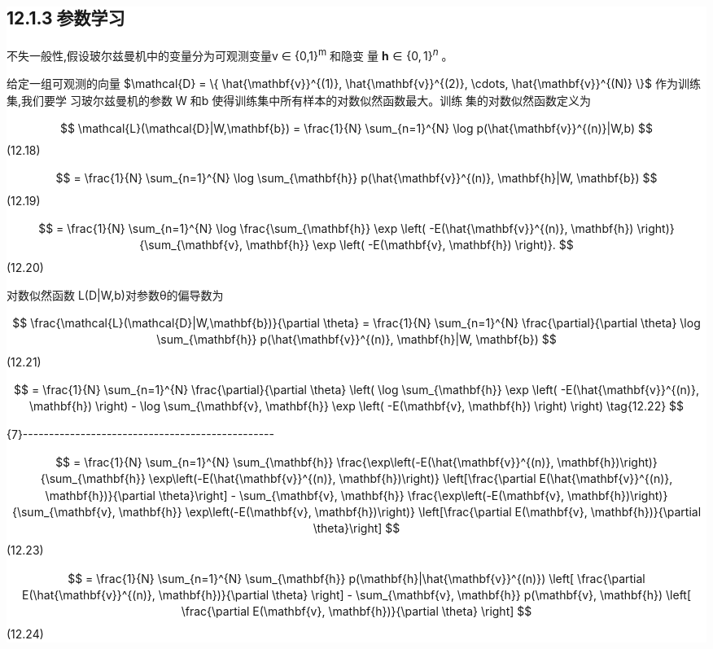 ## 12.1.3 参数学习

不失一般性,假设玻尔兹曼机中的变量分为可观测变量v ∈ {0,1}<sup>m</sup> 和隐变 量 $\mathbf{h} \in \{0,1\}^n$ 。

给定一组可观测的向量 $\mathcal{D} = \{ \hat{\mathbf{v}}^{(1)}, \hat{\mathbf{v}}^{(2)}, \cdots, \hat{\mathbf{v}}^{(N)} \}$ 作为训练集,我们要学 习玻尔兹曼机的参数 W 和b 使得训练集中所有样本的对数似然函数最大。训练 集的对数似然函数定义为

$$
\mathcal{L}(\mathcal{D}|W,\mathbf{b}) = \frac{1}{N} \sum_{n=1}^{N} \log p(\hat{\mathbf{v}}^{(n)}|W,b)
$$
(12.18)

$$
= \frac{1}{N} \sum_{n=1}^{N} \log \sum_{\mathbf{h}} p(\hat{\mathbf{v}}^{(n)}, \mathbf{h}|W, \mathbf{b})
$$
(12.19)

$$
= \frac{1}{N} \sum_{n=1}^{N} \log \frac{\sum_{\mathbf{h}} \exp \left( -E(\hat{\mathbf{v}}^{(n)}, \mathbf{h}) \right)}{\sum_{\mathbf{v}, \mathbf{h}} \exp \left( -E(\mathbf{v}, \mathbf{h}) \right)}.
$$
(12.20)

对数似然函数 L(D|W,b)对参数θ的偏导数为

$$
\frac{\mathcal{L}(\mathcal{D}|W,\mathbf{b})}{\partial \theta} = \frac{1}{N} \sum_{n=1}^{N} \frac{\partial}{\partial \theta} \log \sum_{\mathbf{h}} p(\hat{\mathbf{v}}^{(n)}, \mathbf{h}|W, \mathbf{b})
$$
(12.21)

$$
= \frac{1}{N} \sum_{n=1}^{N} \frac{\partial}{\partial \theta} \left( \log \sum_{\mathbf{h}} \exp \left( -E(\hat{\mathbf{v}}^{(n)}, \mathbf{h}) \right) - \log \sum_{\mathbf{v}, \mathbf{h}} \exp \left( -E(\mathbf{v}, \mathbf{h}) \right) \right) \tag{12.22}
$$

{7}------------------------------------------------

$$
= \frac{1}{N} \sum_{n=1}^{N} \sum_{\mathbf{h}} \frac{\exp\left(-E(\hat{\mathbf{v}}^{(n)}, \mathbf{h})\right)}{\sum_{\mathbf{h}} \exp\left(-E(\hat{\mathbf{v}}^{(n)}, \mathbf{h})\right)} \left[\frac{\partial E(\hat{\mathbf{v}}^{(n)}, \mathbf{h})}{\partial \theta}\right] - \sum_{\mathbf{v}, \mathbf{h}} \frac{\exp\left(-E(\mathbf{v}, \mathbf{h})\right)}{\sum_{\mathbf{v}, \mathbf{h}} \exp\left(-E(\mathbf{v}, \mathbf{h})\right)} \left[\frac{\partial E(\mathbf{v}, \mathbf{h})}{\partial \theta}\right]
$$
(12.23)

$$
= \frac{1}{N} \sum_{n=1}^{N} \sum_{\mathbf{h}} p(\mathbf{h}|\hat{\mathbf{v}}^{(n)}) \left[ \frac{\partial E(\hat{\mathbf{v}}^{(n)}, \mathbf{h})}{\partial \theta} \right] - \sum_{\mathbf{v}, \mathbf{h}} p(\mathbf{v}, \mathbf{h}) \left[ \frac{\partial E(\mathbf{v}, \mathbf{h})}{\partial \theta} \right]
$$
(12.24)
